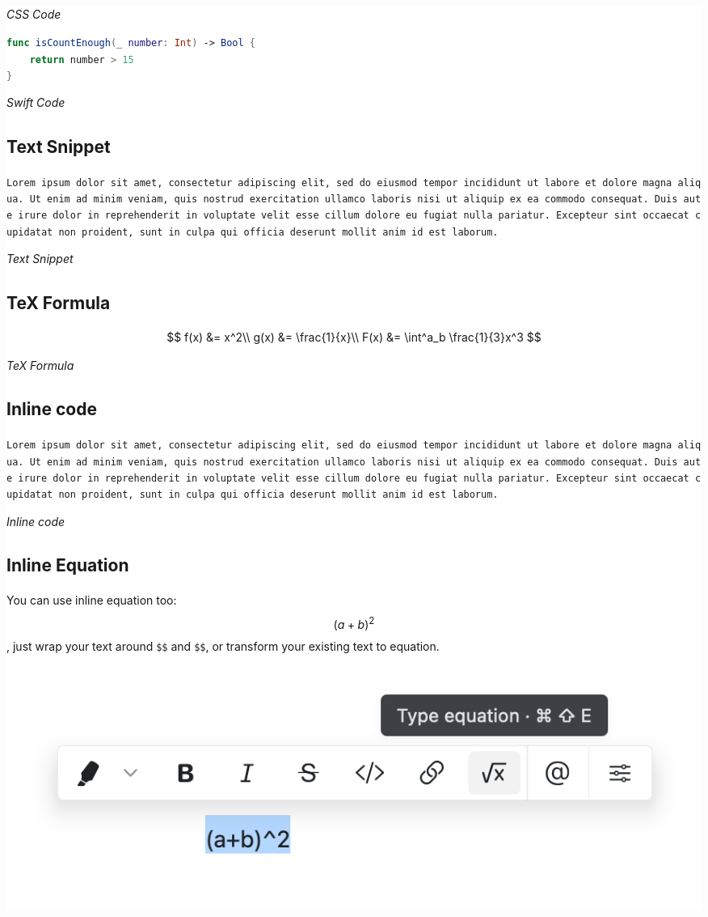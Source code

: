 *CSS Code*

```swift
func isCountEnough(_ number: Int) -> Bool {
	return number > 15
}
```

*Swift Code*

## Text Snippet

```plaintext
Lorem ipsum dolor sit amet, consectetur adipiscing elit, sed do eiusmod tempor incididunt ut labore et dolore magna aliqua. Ut enim ad minim veniam, quis nostrud exercitation ullamco laboris nisi ut aliquip ex ea commodo consequat. Duis aute irure dolor in reprehenderit in voluptate velit esse cillum dolore eu fugiat nulla pariatur. Excepteur sint occaecat cupidatat non proident, sunt in culpa qui officia deserunt mollit anim id est laborum.
```

*Text Snippet*

## TeX Formula

$$
f(x) &= x^2\\
 g(x) &= \frac{1}{x}\\
 F(x) &= \int^a_b \frac{1}{3}x^3
$$

*TeX Formula*

## Inline code

`Lorem ipsum dolor sit amet, consectetur adipiscing elit, sed do eiusmod tempor incididunt ut labore et dolore magna aliqua. Ut enim ad minim veniam, quis nostrud exercitation ullamco laboris nisi ut aliquip ex ea commodo consequat. Duis aute irure dolor in reprehenderit in voluptate velit esse cillum dolore eu fugiat nulla pariatur. Excepteur sint occaecat cupidatat non proident, sunt in culpa qui officia deserunt mollit anim id est laborum.`

*Inline code*

## Inline Equation

You can use inline equation too: $$(a+b)^2$$, just wrap your text around `$$` and `$$`, or transform your existing text to equation.

![Screenshot 2021-07-05 at 12.53.29.png](Craft%20Handbook.assets/Screenshot%202021-07-05%20at%2012.53.29.png)

